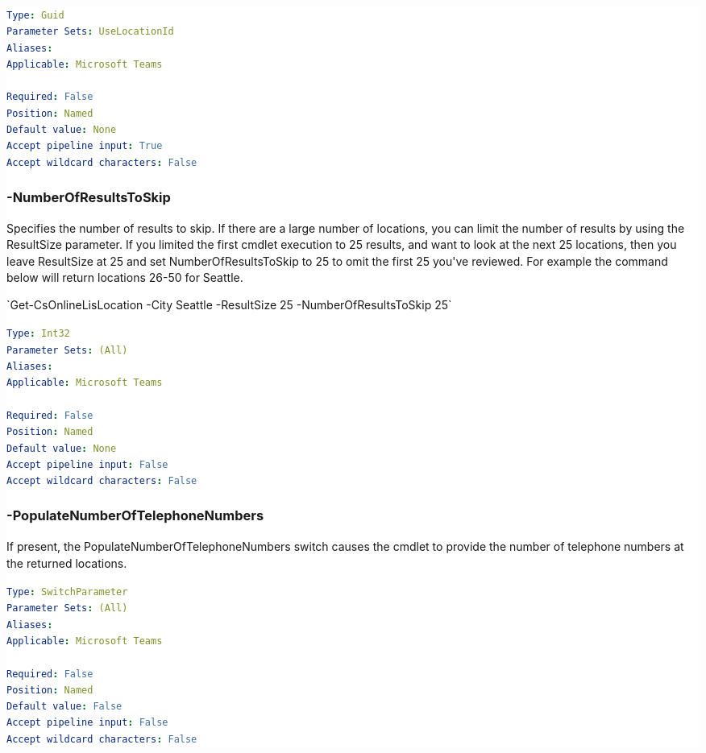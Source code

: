 ```yaml
Type: Guid
Parameter Sets: UseLocationId
Aliases:
Applicable: Microsoft Teams

Required: False
Position: Named
Default value: None
Accept pipeline input: True
Accept wildcard characters: False
```

### -NumberOfResultsToSkip
Specifies the number of results to skip.
If there are a large number of locations, you can limit the number of results by using the ResultSize parameter.
If you limited the first cmdlet execution to 25 results, and want to look at the next 25 locations, then you leave ResultSize at 25 and set NumberOfResultsToSkip to 25 to omit the first 25 you've reviewed.
For example the command below will return locations 26-50 for Seattle.

\`Get-CsOnlineLisLocation -City Seattle -ResultSize 25 -NumberOfResultsToSkip 25\`

```yaml
Type: Int32
Parameter Sets: (All)
Aliases:
Applicable: Microsoft Teams

Required: False
Position: Named
Default value: None
Accept pipeline input: False
Accept wildcard characters: False
```

### -PopulateNumberOfTelephoneNumbers
If present, the PopulateNumberOfTelephoneNumbers switch causes the cmdlet to provide the number of telephone numbers at the returned locations.

```yaml
Type: SwitchParameter
Parameter Sets: (All)
Aliases:
Applicable: Microsoft Teams

Required: False
Position: Named
Default value: False
Accept pipeline input: False
Accept wildcard characters: False
```
